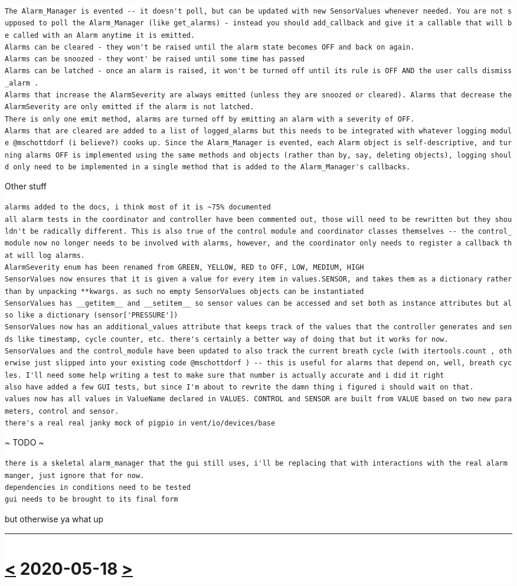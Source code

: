    The Alarm_Manager is evented -- it doesn't poll, but can be updated with new SensorValues whenever needed. You are not supposed to poll the Alarm_Manager (like get_alarms) - instead you should add_callback and give it a callable that will be called with an Alarm anytime it is emitted.
    Alarms can be cleared - they won't be raised until the alarm state becomes OFF and back on again.
    Alarms can be snoozed - they wont' be raised until some time has passed
    Alarms can be latched - once an alarm is raised, it won't be turned off until its rule is OFF AND the user calls dismiss_alarm .
    Alarms that increase the AlarmSeverity are always emitted (unless they are snoozed or cleared). Alarms that decrease the AlarmSeverity are only emitted if the alarm is not latched.
    There is only one emit method, alarms are turned off by emitting an alarm with a severity of OFF.
    Alarms that are cleared are added to a list of logged_alarms but this needs to be integrated with whatever logging module @mschottdorf (i believe?) cooks up. Since the Alarm_Manager is evented, each Alarm object is self-descriptive, and turning alarms OFF is implemented using the same methods and objects (rather than by, say, deleting objects), logging should only need to be implemented in a single method that is added to the Alarm_Manager's callbacks.

Other stuff

    alarms added to the docs, i think most of it is ~75% documented
    all alarm tests in the coordinator and controller have been commented out, those will need to be rewritten but they shouldn't be radically different. This is also true of the control module and coordinator classes themselves -- the control_module now no longer needs to be involved with alarms, however, and the coordinator only needs to register a callback that will log alarms.
    AlarmSeverity enum has been renamed from GREEN, YELLOW, RED to OFF, LOW, MEDIUM, HIGH
    SensorValues now ensures that it is given a value for every item in values.SENSOR, and takes them as a dictionary rather than by unpacking **kwargs. as such no empty SensorValues objects can be instantiated
    SensorValues has __getitem__ and __setitem__ so sensor values can be accessed and set both as instance attributes but also like a dictionary (sensor['PRESSURE'])
    SensorValues now has an additional_values attribute that keeps track of the values that the controller generates and sends like timestamp, cycle counter, etc. there's certainly a better way of doing that but it works for now.
    SensorValues and the control_module have been updated to also track the current breath cycle (with itertools.count , otherwise just slipped into your existing code @mschottdorf ) -- this is useful for alarms that depend on, well, breath cycles. I'll need some help writing a test to make sure that number is actually accurate and i did it right
    also have added a few GUI tests, but since I'm about to rewrite the damn thing i figured i should wait on that.
    values now has all values in ValueName declared in VALUES. CONTROL and SENSOR are built from VALUE based on two new parameters, control and sensor.
    there's a real real janky mock of pigpio in vent/io/devices/base

~ TODO ~

    there is a skeletal alarm_manager that the gui still uses, i'll be replacing that with interactions with the real alarm manger, just ignore that for now.
    dependencies in conditions need to be tested
    gui needs to be brought to its final form

but otherwise ya what up

---

# [<](2020-05-17.md) 2020-05-18 [>](2020-05-19.md)

